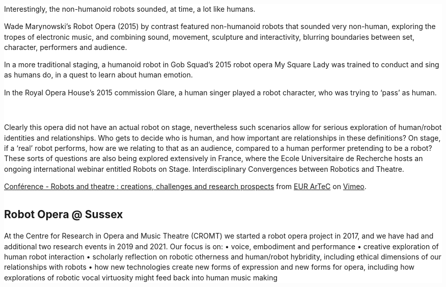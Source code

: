 Interestingly, the non-humanoid robots sounded, at time, a lot like humans. 

<iframe width="560" height="315" src="https://www.youtube.com/embed/Myd2DdSxUEk" title="YouTube video player" frameborder="0" allow="accelerometer; autoplay; clipboard-write; encrypted-media; gyroscope; picture-in-picture" allowfullscreen></iframe>

Wade Marynowski’s Robot Opera (2015) by contrast featured non-humanoid robots that sounded very non-human, exploring the tropes of electronic music, and combining sound, movement, sculpture and interactivity, blurring boundaries between set, character, performers and audience.

<iframe width="560" height="315" src="https://www.youtube.com/embed/eOgKzrsgb2s" title="YouTube video player" frameborder="0" allow="accelerometer; autoplay; clipboard-write; encrypted-media; gyroscope; picture-in-picture" allowfullscreen></iframe>

In a more traditional staging, a humanoid robot in Gob Squad’s 2015 robot opera My Square Lady was trained to conduct and sing as humans do, in a quest to learn about human emotion.

<iframe width="560" height="315" src="https://www.youtube.com/embed/49rJMgJY1CU" title="YouTube video player" frameborder="0" allow="accelerometer; autoplay; clipboard-write; encrypted-media; gyroscope; picture-in-picture" allowfullscreen></iframe>

In the Royal Opera House’s 2015 commission Glare, a human singer played a robot character, who was trying to ‘pass’ as human.

<iframe width="560" height="315" src="https://www.youtube.com/embed/FZzS2A5Vu6U" title="YouTube video player" frameborder="0" allow="accelerometer; autoplay; clipboard-write; encrypted-media; gyroscope; picture-in-picture" allowfullscreen></iframe>  

Clearly this opera did not have an actual robot on stage, nevertheless such scenarios allow for serious exploration of human/robot identities and relationships. Who gets to decide who is human, and how important are relationships in these definitions? On stage, if a ‘real’ robot performs, how are we relating to that as an audience, compared to a human performer pretending to be a robot? These sorts of questions are also being explored extensively in France, where the Ecole Universitaire de Recherche hosts an ongoing international webinar entitled Robots on Stage. Interdisciplinary Convergences between Robotics and Theatre.

<iframe src="https://player.vimeo.com/video/555319614?h=3d27ba3f29&byline=0&portrait=0" width="640" height="360" frameborder="0" allow="autoplay; fullscreen; picture-in-picture" allowfullscreen></iframe>
<p><a href="https://vimeo.com/555319614">Conf&eacute;rence - Robots and theatre : creations, challenges and research prospects</a> from <a href="https://vimeo.com/eurartec">EUR ArTeC</a> on <a href="https://vimeo.com">Vimeo</a>.</p>



## Robot Opera @ Sussex

At the Centre for Research in Opera and Music Theatre (CROMT) we started a robot opera project in 2017, and we have had and additional two research events in 2019 and 2021. Our focus is on:
    • voice, embodiment and performance
    • creative exploration of human robot interaction
    • scholarly reflection on robotic otherness and human/robot hybridity, including ethical dimensions of our relationships with robots 
    • how new technologies create new forms of expression and new forms for opera, including how explorations of robotic vocal virtuosity might feed back into human music making
